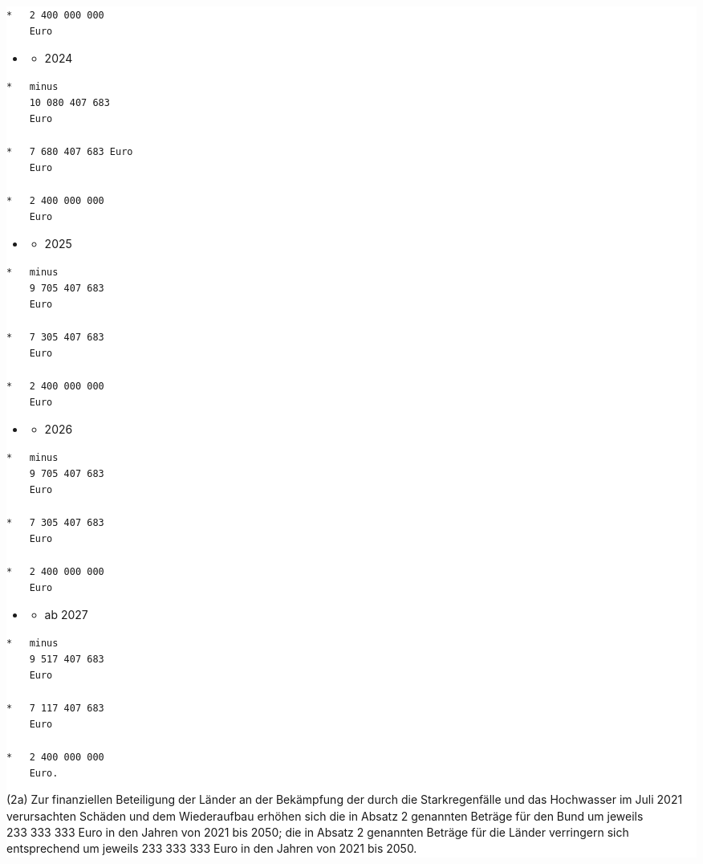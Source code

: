     *   2 400 000 000
        Euro


*    *   2024

    *   minus
        10 080 407 683
        Euro

    *   7 680 407 683 Euro
        Euro

    *   2 400 000 000
        Euro


*    *   2025

    *   minus
        9 705 407 683
        Euro

    *   7 305 407 683
        Euro

    *   2 400 000 000
        Euro


*    *   2026

    *   minus
        9 705 407 683
        Euro

    *   7 305 407 683
        Euro

    *   2 400 000 000
        Euro


*    *   ab 2027

    *   minus
        9 517 407 683
        Euro

    *   7 117 407 683
        Euro

    *   2 400 000 000
        Euro.




(2a) Zur finanziellen Beteiligung der Länder an der Bekämpfung der
durch die Starkregenfälle und das Hochwasser im Juli 2021 verursachten
Schäden und dem Wiederaufbau erhöhen sich die in Absatz 2 genannten
Beträge für den Bund um jeweils 233 333 333 Euro in den Jahren von
2021 bis 2050; die in Absatz 2 genannten Beträge für die Länder
verringern sich entsprechend um jeweils 233 333 333 Euro in den Jahren
von 2021 bis 2050.
